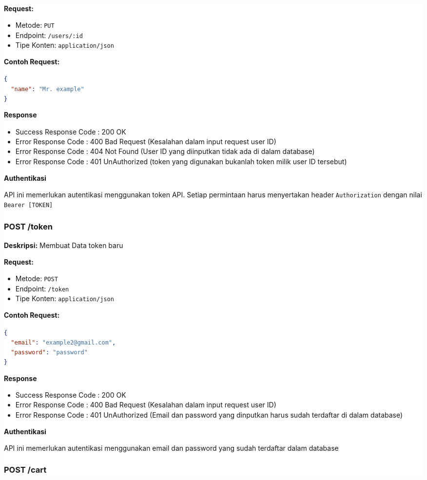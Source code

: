 **Request:**

- Metode: `PUT`
- Endpoint: `/users/:id`
- Tipe Konten: `application/json`

**Contoh Request:**

```json
{
  "name": "Mr. example"
}
```

**Response**

- Success Response Code : 200 OK
- Error Response Code : 400 Bad Request (Kesalahan dalam input request user ID)
- Error Response Code : 404 Not Found (User ID yang diinputkan tidak ada di dalam database)
- Error Response Code : 401 UnAuthorized (token yang digunakan bukanlah token milik user ID tersebut)

**Authentikasi**

API ini memerlukan autentikasi menggunakan token API. Setiap permintaan harus menyertakan header `Authorization` dengan nilai `Bearer [TOKEN]`

### POST /token

**Deskripsi:**
Membuat Data token baru

**Request:**

- Metode: `POST`
- Endpoint: `/token`
- Tipe Konten: `application/json`

**Contoh Request:**

```json
{
  "email": "example2@gmail.com",
  "password": "password"
}
```

**Response**

- Success Response Code : 200 OK
- Error Response Code : 400 Bad Request (Kesalahan dalam input request user ID)
- Error Response Code : 401 UnAuthorized (Email dan password yang dinputkan harus sudah terdaftar di dalam database)

**Authentikasi**

API ini memerlukan autentikasi menggunakan email dan password yang sudah terdaftar dalam database

### POST /cart
